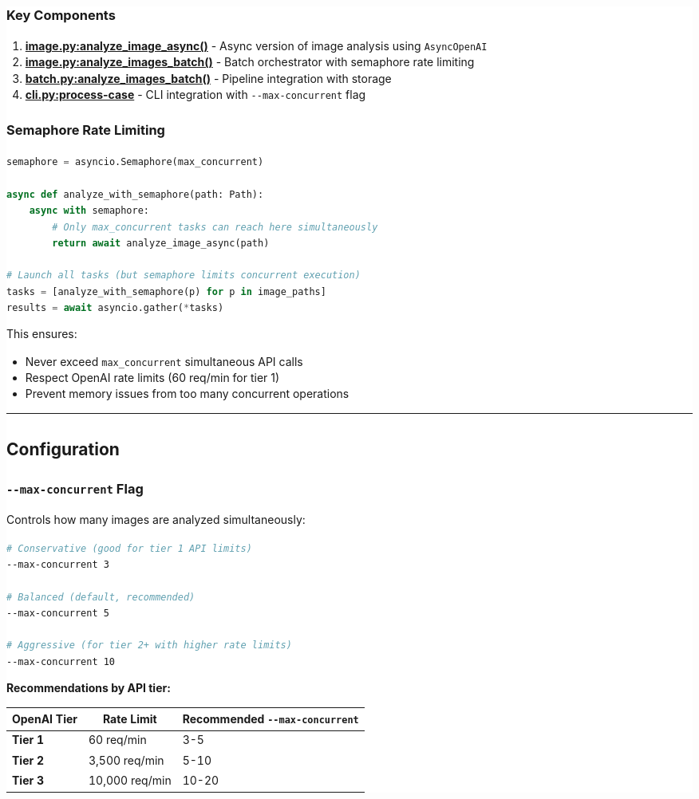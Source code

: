 ### Key Components

1. **[image.py:analyze_image_async()](../src/evidence_toolkit/analyzers/image.py)** - Async version of image analysis using `AsyncOpenAI`
2. **[image.py:analyze_images_batch()](../src/evidence_toolkit/analyzers/image.py)** - Batch orchestrator with semaphore rate limiting
3. **[batch.py:analyze_images_batch()](../src/evidence_toolkit/pipeline/batch.py)** - Pipeline integration with storage
4. **[cli.py:process-case](../src/evidence_toolkit/cli.py)** - CLI integration with `--max-concurrent` flag

### Semaphore Rate Limiting

```python
semaphore = asyncio.Semaphore(max_concurrent)

async def analyze_with_semaphore(path: Path):
    async with semaphore:
        # Only max_concurrent tasks can reach here simultaneously
        return await analyze_image_async(path)

# Launch all tasks (but semaphore limits concurrent execution)
tasks = [analyze_with_semaphore(p) for p in image_paths]
results = await asyncio.gather(*tasks)
```

This ensures:
- Never exceed `max_concurrent` simultaneous API calls
- Respect OpenAI rate limits (60 req/min for tier 1)
- Prevent memory issues from too many concurrent operations

---

## Configuration

### `--max-concurrent` Flag

Controls how many images are analyzed simultaneously:

```bash
# Conservative (good for tier 1 API limits)
--max-concurrent 3

# Balanced (default, recommended)
--max-concurrent 5

# Aggressive (for tier 2+ with higher rate limits)
--max-concurrent 10
```

**Recommendations by API tier:**

| OpenAI Tier | Rate Limit | Recommended `--max-concurrent` |
|------------|------------|-------------------------------|
| **Tier 1** | 60 req/min | 3-5 |
| **Tier 2** | 3,500 req/min | 5-10 |
| **Tier 3** | 10,000 req/min | 10-20 |
